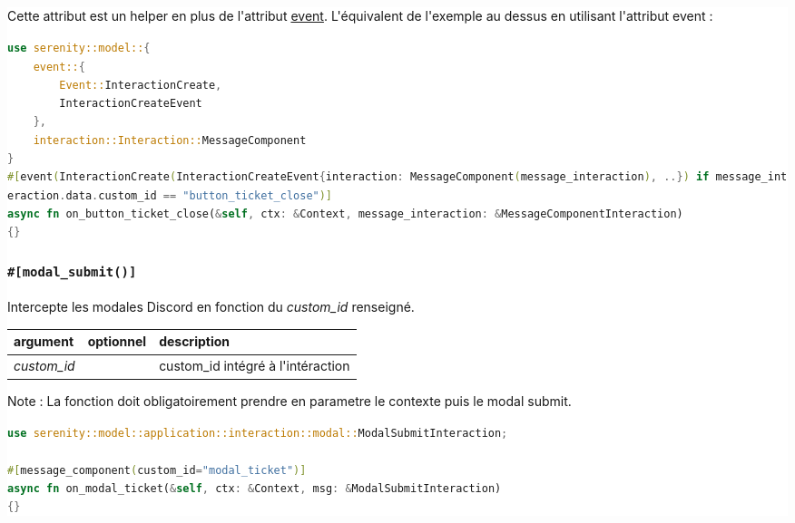 Cette attribut est un helper en plus de l'attribut [event](#event). L'équivalent de l'exemple au dessus en utilisant l'attribut event :

```rust
use serenity::model::{
    event::{
        Event::InteractionCreate,
        InteractionCreateEvent
    },
    interaction::Interaction::MessageComponent
}
#[event(InteractionCreate(InteractionCreateEvent{interaction: MessageComponent(message_interaction), ..}) if message_interaction.data.custom_id == "button_ticket_close")]
async fn on_button_ticket_close(&self, ctx: &Context, message_interaction: &MessageComponentInteraction) 
{}
```

### `#[modal_submit()]`

Intercepte les modales Discord en fonction du *custom_id* renseigné.

|argument|optionnel|description|
|:-|:-:|:-|
|*custom_id*| |custom_id intégré à l'intéraction|

Note : La fonction doit obligatoirement prendre en parametre le contexte puis le modal submit.

```rust
use serenity::model::application::interaction::modal::ModalSubmitInteraction;

#[message_component(custom_id="modal_ticket")]
async fn on_modal_ticket(&self, ctx: &Context, msg: &ModalSubmitInteraction) 
{}
```